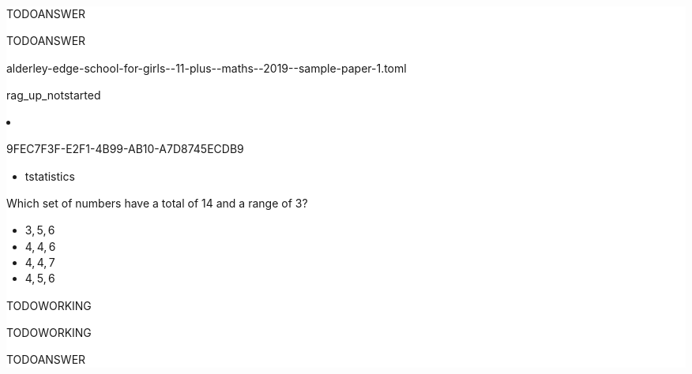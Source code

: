 TODOANSWER

</div>
<div class='answer'>

TODOANSWER

</div>
</div>

<div class='papername'>
<p>alderley-edge-school-for-girls--11-plus--maths--2019--sample-paper-1.toml</p>
</div>
<div class='rag'>
<p>rag_up_notstarted</p>
</div>
</div>
</li>
<li>
<div class='question_envelope rag_up_notstarted question'>
<div class='uuid'>
<p>9FEC7F3F-E2F1-4B99-AB10-A7D8745ECDB9</p>
</div>
<div class='topics'>
<ul>
<li>
tstatistics
</li>
</ul>
</div>
<div class='question question'>

Which set of numbers have a total of $14$ and a range of $3$?

-  $3,5,6$
-  $4,4,6$
-  $4,4,7$
-  $4,5,6$

</div>
<div class='workings'>
<div class='working'>

TODOWORKING

</div>
<div class='working'>

TODOWORKING

</div>
</div>
<div class='answers'>
<div class='answer'>

TODOANSWER
